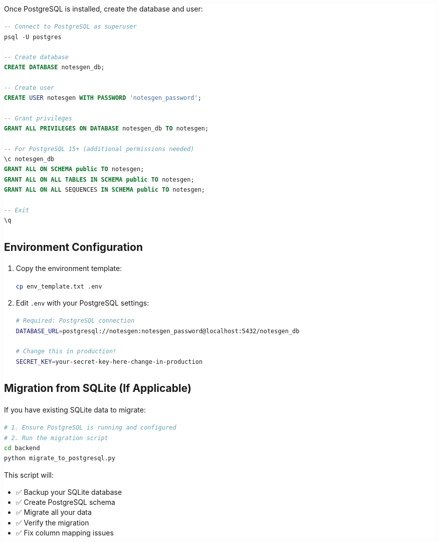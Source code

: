 Once PostgreSQL is installed, create the database and user:

```sql
-- Connect to PostgreSQL as superuser
psql -U postgres

-- Create database
CREATE DATABASE notesgen_db;

-- Create user
CREATE USER notesgen WITH PASSWORD 'notesgen_password';

-- Grant privileges
GRANT ALL PRIVILEGES ON DATABASE notesgen_db TO notesgen;

-- For PostgreSQL 15+ (additional permissions needed)
\c notesgen_db
GRANT ALL ON SCHEMA public TO notesgen;
GRANT ALL ON ALL TABLES IN SCHEMA public TO notesgen;
GRANT ALL ON ALL SEQUENCES IN SCHEMA public TO notesgen;

-- Exit
\q
```

## Environment Configuration

1. Copy the environment template:
   ```bash
   cp env_template.txt .env
   ```

2. Edit `.env` with your PostgreSQL settings:
   ```bash
   # Required: PostgreSQL connection
   DATABASE_URL=postgresql://notesgen:notesgen_password@localhost:5432/notesgen_db
   
   # Change this in production!
   SECRET_KEY=your-secret-key-here-change-in-production
   ```

## Migration from SQLite (If Applicable)

If you have existing SQLite data to migrate:

```bash
# 1. Ensure PostgreSQL is running and configured
# 2. Run the migration script
cd backend
python migrate_to_postgresql.py
```

This script will:
- ✅ Backup your SQLite database
- ✅ Create PostgreSQL schema
- ✅ Migrate all your data
- ✅ Verify the migration
- ✅ Fix column mapping issues

